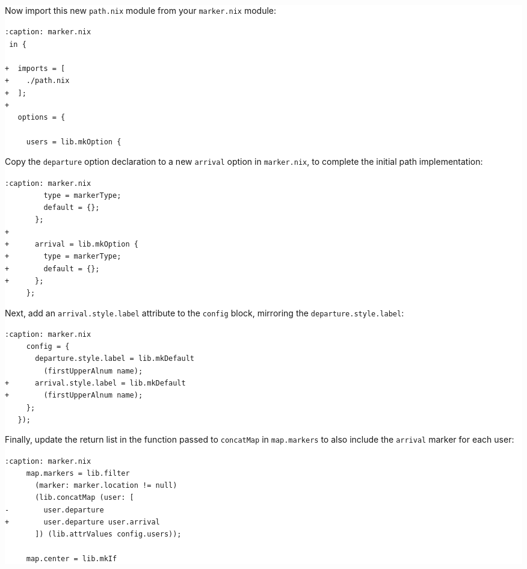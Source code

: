 Now import this new `path.nix` module from your `marker.nix` module:

```{code-block} diff
:caption: marker.nix
 in {

+  imports = [
+    ./path.nix
+  ];
+
   options = {

     users = lib.mkOption {
```

Copy the `departure` option declaration to a new `arrival` option in `marker.nix`, to complete the initial path implementation:

```{code-block} diff
:caption: marker.nix
         type = markerType;
         default = {};
       };
+
+      arrival = lib.mkOption {
+        type = markerType;
+        default = {};
+      };
     };
```

Next, add an `arrival.style.label` attribute to the `config` block, mirroring the `departure.style.label`:

```{code-block} diff
:caption: marker.nix
     config = {
       departure.style.label = lib.mkDefault
         (firstUpperAlnum name);
+      arrival.style.label = lib.mkDefault
+        (firstUpperAlnum name);
     };
   });
```

Finally, update the return list in the function passed to `concatMap` in `map.markers` to also include the `arrival` marker for each user:

```{code-block} diff
:caption: marker.nix
     map.markers = lib.filter
       (marker: marker.location != null)
       (lib.concatMap (user: [
-        user.departure
+        user.departure user.arrival
       ]) (lib.attrValues config.users));

     map.center = lib.mkIf
```
